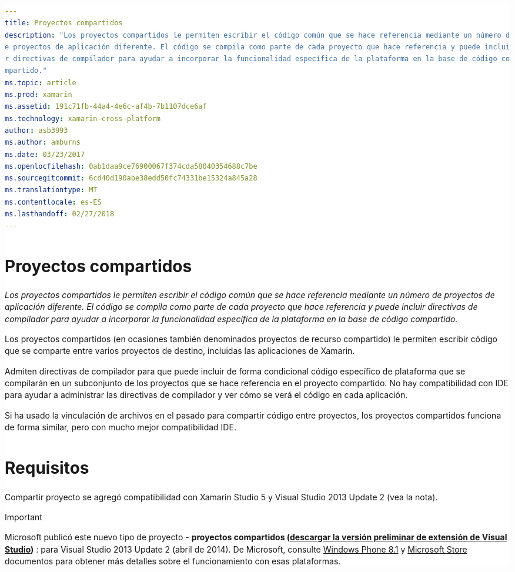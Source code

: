 ```yaml
---
title: Proyectos compartidos
description: "Los proyectos compartidos le permiten escribir el código común que se hace referencia mediante un número de proyectos de aplicación diferente. El código se compila como parte de cada proyecto que hace referencia y puede incluir directivas de compilador para ayudar a incorporar la funcionalidad específica de la plataforma en la base de código compartido."
ms.topic: article
ms.prod: xamarin
ms.assetid: 191c71fb-44a4-4e6c-af4b-7b1107dce6af
ms.technology: xamarin-cross-platform
author: asb3993
ms.author: amburns
ms.date: 03/23/2017
ms.openlocfilehash: 0ab1daa9ce76900067f374cda58040354688c7be
ms.sourcegitcommit: 6cd40d190abe38edd50fc74331be15324a845a28
ms.translationtype: MT
ms.contentlocale: es-ES
ms.lasthandoff: 02/27/2018
---
```

# <a name="shared-projects"></a>Proyectos compartidos

_Los proyectos compartidos le permiten escribir el código común que se hace referencia mediante un número de proyectos de aplicación diferente. El código se compila como parte de cada proyecto que hace referencia y puede incluir directivas de compilador para ayudar a incorporar la funcionalidad específica de la plataforma en la base de código compartido._

Los proyectos compartidos (en ocasiones también denominados proyectos de recurso compartido) le permiten escribir código que se comparte entre varios proyectos de destino, incluidas las aplicaciones de Xamarin.

Admiten directivas de compilador para que puede incluir de forma condicional código específico de plataforma que se compilarán en un subconjunto de los proyectos que se hace referencia en el proyecto compartido. No hay compatibilidad con IDE para ayudar a administrar las directivas de compilador y ver cómo se verá el código en cada aplicación.

Si ha usado la vinculación de archivos en el pasado para compartir código entre proyectos, los proyectos compartidos funciona de forma similar, pero con mucho mejor compatibilidad IDE.


# <a name="requirements"></a>Requisitos

Compartir proyecto se agregó compatibilidad con Xamarin Studio 5 y Visual Studio 2013 Update 2 (vea la nota).

> [!IMPORTANT]
>  Microsoft publicó este nuevo tipo de proyecto - **proyectos compartidos ([descargar la versión preliminar de extensión de Visual Studio](http://visualstudiogallery.msdn.microsoft.com/315c13a7-2787-4f57-bdf7-adae6ed54450))** : para Visual Studio 2013 Update 2 (abril de 2014). De Microsoft, consulte [Windows Phone 8.1](http://blogs.msdn.com/b/visualstudio/archive/2014/04/08/building-windows-phone-8-1-apps-in-html.aspx) y [Microsoft Store](http://msdn.microsoft.com/en-us/library/windows/apps/dn609832.aspx#CrossPlatform) documentos para obtener más detalles sobre el funcionamiento con esas plataformas.
